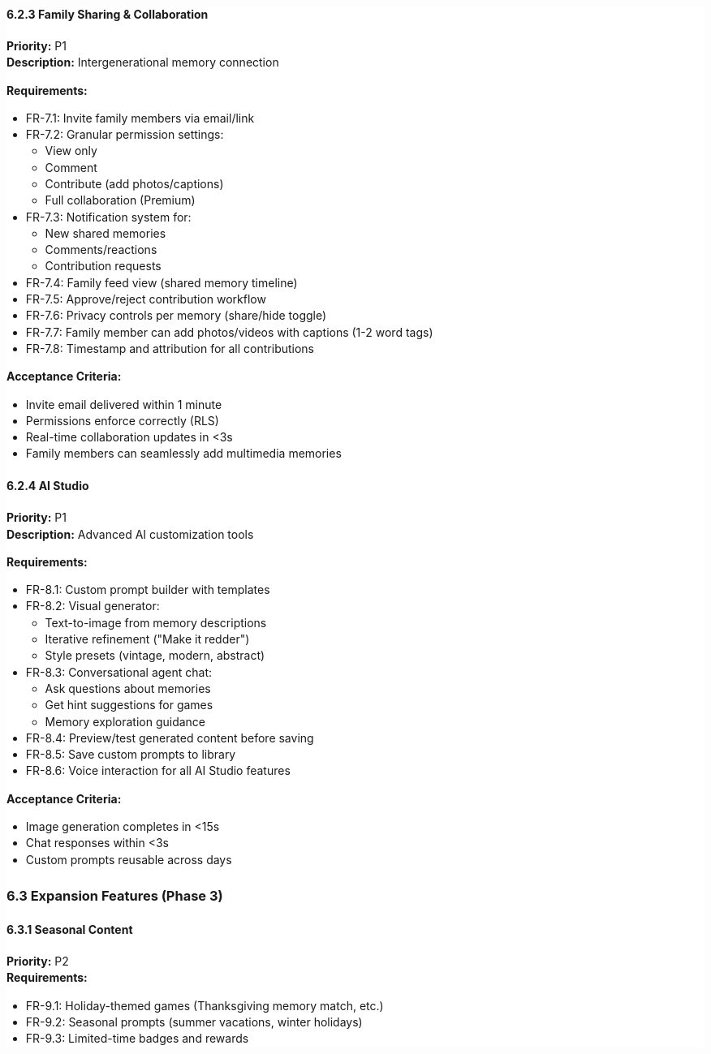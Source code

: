 #### 6.2.3 Family Sharing & Collaboration
**Priority:** P1  
**Description:** Intergenerational memory connection

**Requirements:**
- FR-7.1: Invite family members via email/link
- FR-7.2: Granular permission settings:
  - View only
  - Comment
  - Contribute (add photos/captions)
  - Full collaboration (Premium)
- FR-7.3: Notification system for:
  - New shared memories
  - Comments/reactions
  - Contribution requests
- FR-7.4: Family feed view (shared memory timeline)
- FR-7.5: Approve/reject contribution workflow
- FR-7.6: Privacy controls per memory (share/hide toggle)
- FR-7.7: Family member can add photos/videos with captions (1-2 word tags)
- FR-7.8: Timestamp and attribution for all contributions

**Acceptance Criteria:**
- Invite email delivered within 1 minute
- Permissions enforce correctly (RLS)
- Real-time collaboration updates in <3s
- Family members can seamlessly add multimedia memories

#### 6.2.4 AI Studio
**Priority:** P1  
**Description:** Advanced AI customization tools

**Requirements:**
- FR-8.1: Custom prompt builder with templates
- FR-8.2: Visual generator:
  - Text-to-image from memory descriptions
  - Iterative refinement ("Make it redder")
  - Style presets (vintage, modern, abstract)
- FR-8.3: Conversational agent chat:
  - Ask questions about memories
  - Get hint suggestions for games
  - Memory exploration guidance
- FR-8.4: Preview/test generated content before saving
- FR-8.5: Save custom prompts to library
- FR-8.6: Voice interaction for all AI Studio features

**Acceptance Criteria:**
- Image generation completes in <15s
- Chat responses within <3s
- Custom prompts reusable across days

### 6.3 Expansion Features (Phase 3)

#### 6.3.1 Seasonal Content
**Priority:** P2  
**Requirements:**
- FR-9.1: Holiday-themed games (Thanksgiving memory match, etc.)
- FR-9.2: Seasonal prompts (summer vacations, winter holidays)
- FR-9.3: Limited-time badges and rewards
